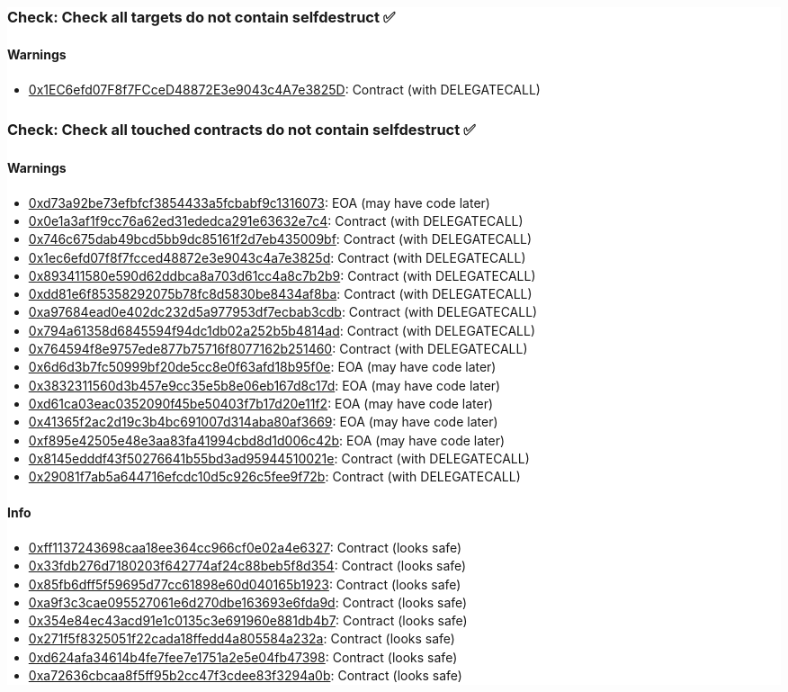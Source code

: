 ### Check: Check all targets do not contain selfdestruct :white_check_mark:

#### Warnings

- [0x1EC6efd07F8f7FCceD48872E3e9043c4A7e3825D](https://explorer.optimism.io/address/0x1EC6efd07F8f7FCceD48872E3e9043c4A7e3825D): Contract (with DELEGATECALL)

### Check: Check all touched contracts do not contain selfdestruct :white_check_mark:

#### Warnings

- [0xd73a92be73efbfcf3854433a5fcbabf9c1316073](https://explorer.optimism.io/address/0xd73a92be73efbfcf3854433a5fcbabf9c1316073): EOA (may have code later)
- [0x0e1a3af1f9cc76a62ed31ededca291e63632e7c4](https://explorer.optimism.io/address/0x0e1a3af1f9cc76a62ed31ededca291e63632e7c4): Contract (with DELEGATECALL)
- [0x746c675dab49bcd5bb9dc85161f2d7eb435009bf](https://explorer.optimism.io/address/0x746c675dab49bcd5bb9dc85161f2d7eb435009bf): Contract (with DELEGATECALL)
- [0x1ec6efd07f8f7fcced48872e3e9043c4a7e3825d](https://explorer.optimism.io/address/0x1ec6efd07f8f7fcced48872e3e9043c4a7e3825d): Contract (with DELEGATECALL)
- [0x893411580e590d62ddbca8a703d61cc4a8c7b2b9](https://explorer.optimism.io/address/0x893411580e590d62ddbca8a703d61cc4a8c7b2b9): Contract (with DELEGATECALL)
- [0xdd81e6f85358292075b78fc8d5830be8434af8ba](https://explorer.optimism.io/address/0xdd81e6f85358292075b78fc8d5830be8434af8ba): Contract (with DELEGATECALL)
- [0xa97684ead0e402dc232d5a977953df7ecbab3cdb](https://explorer.optimism.io/address/0xa97684ead0e402dc232d5a977953df7ecbab3cdb): Contract (with DELEGATECALL)
- [0x794a61358d6845594f94dc1db02a252b5b4814ad](https://explorer.optimism.io/address/0x794a61358d6845594f94dc1db02a252b5b4814ad): Contract (with DELEGATECALL)
- [0x764594f8e9757ede877b75716f8077162b251460](https://explorer.optimism.io/address/0x764594f8e9757ede877b75716f8077162b251460): Contract (with DELEGATECALL)
- [0x6d6d3b7fc50999bf20de5cc8e0f63afd18b95f0e](https://explorer.optimism.io/address/0x6d6d3b7fc50999bf20de5cc8e0f63afd18b95f0e): EOA (may have code later)
- [0x3832311560d3b457e9cc35e5b8e06eb167d8c17d](https://explorer.optimism.io/address/0x3832311560d3b457e9cc35e5b8e06eb167d8c17d): EOA (may have code later)
- [0xd61ca03eac0352090f45be50403f7b17d20e11f2](https://explorer.optimism.io/address/0xd61ca03eac0352090f45be50403f7b17d20e11f2): EOA (may have code later)
- [0x41365f2ac2d19c3b4bc691007d314aba80af3669](https://explorer.optimism.io/address/0x41365f2ac2d19c3b4bc691007d314aba80af3669): EOA (may have code later)
- [0xf895e42505e48e3aa83fa41994cbd8d1d006c42b](https://explorer.optimism.io/address/0xf895e42505e48e3aa83fa41994cbd8d1d006c42b): EOA (may have code later)
- [0x8145edddf43f50276641b55bd3ad95944510021e](https://explorer.optimism.io/address/0x8145edddf43f50276641b55bd3ad95944510021e): Contract (with DELEGATECALL)
- [0x29081f7ab5a644716efcdc10d5c926c5fee9f72b](https://explorer.optimism.io/address/0x29081f7ab5a644716efcdc10d5c926c5fee9f72b): Contract (with DELEGATECALL)

#### Info

- [0xff1137243698caa18ee364cc966cf0e02a4e6327](https://explorer.optimism.io/address/0xff1137243698caa18ee364cc966cf0e02a4e6327): Contract (looks safe)
- [0x33fdb276d7180203f642774af24c88beb5f8d354](https://explorer.optimism.io/address/0x33fdb276d7180203f642774af24c88beb5f8d354): Contract (looks safe)
- [0x85fb6dff5f59695d77cc61898e60d040165b1923](https://explorer.optimism.io/address/0x85fb6dff5f59695d77cc61898e60d040165b1923): Contract (looks safe)
- [0xa9f3c3cae095527061e6d270dbe163693e6fda9d](https://explorer.optimism.io/address/0xa9f3c3cae095527061e6d270dbe163693e6fda9d): Contract (looks safe)
- [0x354e84ec43acd91e1c0135c3e691960e881db4b7](https://explorer.optimism.io/address/0x354e84ec43acd91e1c0135c3e691960e881db4b7): Contract (looks safe)
- [0x271f5f8325051f22cada18ffedd4a805584a232a](https://explorer.optimism.io/address/0x271f5f8325051f22cada18ffedd4a805584a232a): Contract (looks safe)
- [0xd624afa34614b4fe7fee7e1751a2e5e04fb47398](https://explorer.optimism.io/address/0xd624afa34614b4fe7fee7e1751a2e5e04fb47398): Contract (looks safe)
- [0xa72636cbcaa8f5ff95b2cc47f3cdee83f3294a0b](https://explorer.optimism.io/address/0xa72636cbcaa8f5ff95b2cc47f3cdee83f3294a0b): Contract (looks safe)

